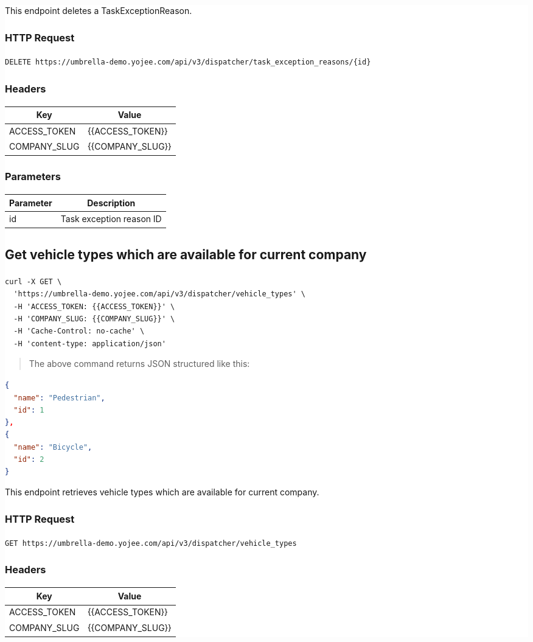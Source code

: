 This endpoint deletes a TaskExceptionReason.

### HTTP Request

`DELETE https://umbrella-demo.yojee.com/api/v3/dispatcher/task_exception_reasons/{id}`

### Headers

Key | Value
--------- | -------
ACCESS_TOKEN | {{ACCESS_TOKEN}}
COMPANY_SLUG | {{COMPANY_SLUG}}

### Parameters

Parameter | Description
--------- | -----------
id  | Task exception reason ID

## Get vehicle types which are available for current company

```shell
curl -X GET \
  'https://umbrella-demo.yojee.com/api/v3/dispatcher/vehicle_types' \
  -H 'ACCESS_TOKEN: {{ACCESS_TOKEN}}' \
  -H 'COMPANY_SLUG: {{COMPANY_SLUG}}' \
  -H 'Cache-Control: no-cache' \
  -H 'content-type: application/json'
```

> The above command returns JSON structured like this:

```json
{
  "name": "Pedestrian",
  "id": 1
},
{
  "name": "Bicycle",
  "id": 2
}
```

This endpoint retrieves vehicle types which are available for current company.

### HTTP Request

`GET https://umbrella-demo.yojee.com/api/v3/dispatcher/vehicle_types`

### Headers

Key | Value
--------- | -------
ACCESS_TOKEN | {{ACCESS_TOKEN}}
COMPANY_SLUG | {{COMPANY_SLUG}}
